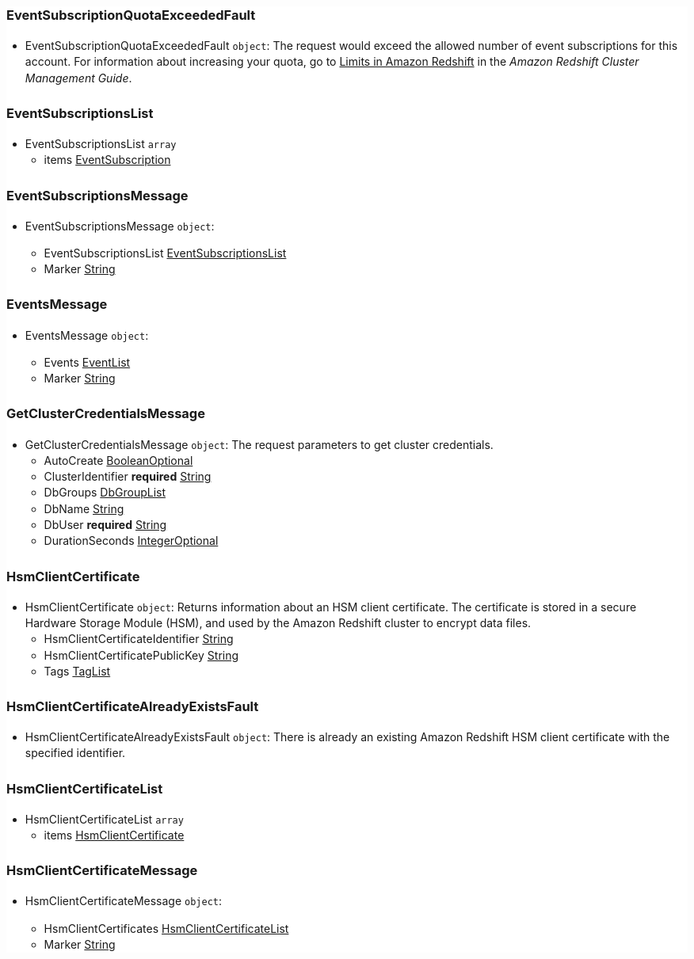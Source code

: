 ### EventSubscriptionQuotaExceededFault
* EventSubscriptionQuotaExceededFault `object`: The request would exceed the allowed number of event subscriptions for this account. For information about increasing your quota, go to <a href="http://docs.aws.amazon.com/redshift/latest/mgmt/amazon-redshift-limits.html">Limits in Amazon Redshift</a> in the <i>Amazon Redshift Cluster Management Guide</i>. 

### EventSubscriptionsList
* EventSubscriptionsList `array`
  * items [EventSubscription](#eventsubscription)

### EventSubscriptionsMessage
* EventSubscriptionsMessage `object`: <p/>
  * EventSubscriptionsList [EventSubscriptionsList](#eventsubscriptionslist)
  * Marker [String](#string)

### EventsMessage
* EventsMessage `object`: <p/>
  * Events [EventList](#eventlist)
  * Marker [String](#string)

### GetClusterCredentialsMessage
* GetClusterCredentialsMessage `object`: The request parameters to get cluster credentials.
  * AutoCreate [BooleanOptional](#booleanoptional)
  * ClusterIdentifier **required** [String](#string)
  * DbGroups [DbGroupList](#dbgrouplist)
  * DbName [String](#string)
  * DbUser **required** [String](#string)
  * DurationSeconds [IntegerOptional](#integeroptional)

### HsmClientCertificate
* HsmClientCertificate `object`: Returns information about an HSM client certificate. The certificate is stored in a secure Hardware Storage Module (HSM), and used by the Amazon Redshift cluster to encrypt data files.
  * HsmClientCertificateIdentifier [String](#string)
  * HsmClientCertificatePublicKey [String](#string)
  * Tags [TagList](#taglist)

### HsmClientCertificateAlreadyExistsFault
* HsmClientCertificateAlreadyExistsFault `object`: There is already an existing Amazon Redshift HSM client certificate with the specified identifier.

### HsmClientCertificateList
* HsmClientCertificateList `array`
  * items [HsmClientCertificate](#hsmclientcertificate)

### HsmClientCertificateMessage
* HsmClientCertificateMessage `object`: <p/>
  * HsmClientCertificates [HsmClientCertificateList](#hsmclientcertificatelist)
  * Marker [String](#string)
